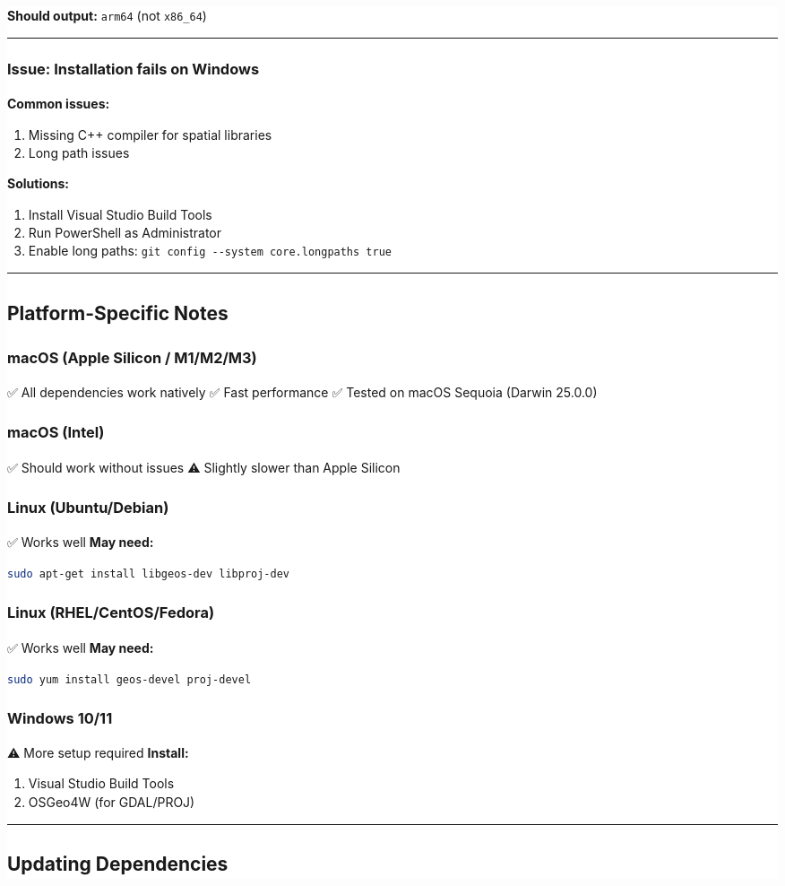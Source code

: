 **Should output:** `arm64` (not `x86_64`)

---

### Issue: Installation fails on Windows

**Common issues:**
1. Missing C++ compiler for spatial libraries
2. Long path issues

**Solutions:**
1. Install Visual Studio Build Tools
2. Run PowerShell as Administrator
3. Enable long paths: `git config --system core.longpaths true`

---

## Platform-Specific Notes

### macOS (Apple Silicon / M1/M2/M3)
✅ All dependencies work natively
✅ Fast performance
✅ Tested on macOS Sequoia (Darwin 25.0.0)

### macOS (Intel)
✅ Should work without issues
⚠️ Slightly slower than Apple Silicon

### Linux (Ubuntu/Debian)
✅ Works well
**May need:**
```bash
sudo apt-get install libgeos-dev libproj-dev
```

### Linux (RHEL/CentOS/Fedora)
✅ Works well
**May need:**
```bash
sudo yum install geos-devel proj-devel
```

### Windows 10/11
⚠️ More setup required
**Install:**
1. Visual Studio Build Tools
2. OSGeo4W (for GDAL/PROJ)

---

## Updating Dependencies
